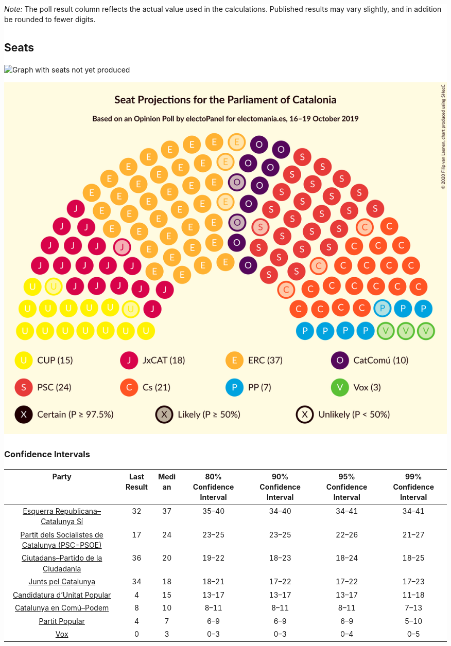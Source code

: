 *Note:* The poll result column reflects the actual value used in the calculations. Published results may vary slightly, and in addition be rounded to fewer digits.

## Seats

![Graph with seats not yet produced](2019-10-19-electoPanel-seats.png "Seats")

![Graph with seating plan not yet produced](2019-10-19-electoPanel-seating-plan.png "Seating Plan")

### Confidence Intervals

| Party | Last Result | Median | 80% Confidence Interval | 90% Confidence Interval | 95% Confidence Interval | 99% Confidence Interval |
|:-----:|:-----------:|:------:|:-----------------------:|:-----------------------:|:-----------------------:|:-----------------------:|
| <a href="#esquerra-republicana–catalunya-sí">Esquerra Republicana–Catalunya Sí</a> | 32 | 37 | 35–40 |34–40 |34–41 |34–41 |
| <a href="#partit-dels-socialistes-de-catalunya-(psc-psoe)">Partit dels Socialistes de Catalunya (PSC-PSOE)</a> | 17 | 24 | 23–25 |23–25 |22–26 |21–27 |
| <a href="#ciutadans–partido-de-la-ciudadanía">Ciutadans–Partido de la Ciudadanía</a> | 36 | 20 | 19–22 |18–23 |18–24 |18–25 |
| <a href="#junts-pel-catalunya">Junts pel Catalunya</a> | 34 | 18 | 18–21 |17–22 |17–22 |17–23 |
| <a href="#candidatura-d’unitat-popular">Candidatura d’Unitat Popular</a> | 4 | 15 | 13–17 |13–17 |13–17 |11–18 |
| <a href="#catalunya-en-comú–podem">Catalunya en Comú–Podem</a> | 8 | 10 | 8–11 |8–11 |8–11 |7–13 |
| <a href="#partit-popular">Partit Popular</a> | 4 | 7 | 6–9 |6–9 |6–9 |5–10 |
| <a href="#vox">Vox</a> | 0 | 3 | 0–3 |0–3 |0–4 |0–5 |
